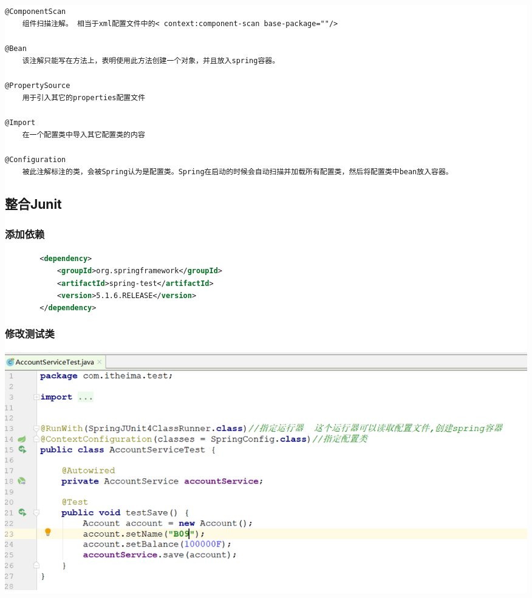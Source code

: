 ~~~markdown
@ComponentScan
	组件扫描注解。 相当于xml配置文件中的< context:component-scan base-package=""/> 

@Bean
	该注解只能写在方法上，表明使用此方法创建一个对象，并且放入spring容器。 

@PropertySource
	用于引入其它的properties配置文件

@Import
	在一个配置类中导入其它配置类的内容

@Configuration
	被此注解标注的类，会被Spring认为是配置类。Spring在启动的时候会自动扫描并加载所有配置类，然后将配置类中bean放入容器。
~~~

## 整合Junit

### 添加依赖

~~~xml
        <dependency>
            <groupId>org.springframework</groupId>
            <artifactId>spring-test</artifactId>
            <version>5.1.6.RELEASE</version>
        </dependency>
~~~

### 修改测试类

![image-20221019102120407](assets/image-20221019102120407.png) 
